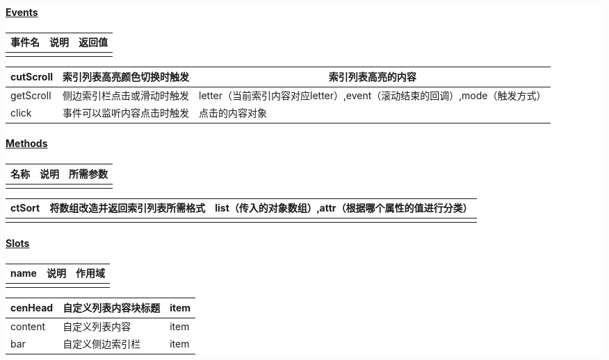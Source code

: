#### [Events](http://mid.chinatowercom.cn:18080/appGuide/ui/indexBar.html#events)

| 事件名 | 说明 | 返回值 |
| ------ | ---- | ------ |
|        |      |        |

| cutScroll | 索引列表高亮颜色切换时触发 | 索引列表高亮的内容                                           |
| --------- | -------------------------- | ------------------------------------------------------------ |
| getScroll | 侧边索引栏点击或滑动时触发 | letter（当前索引内容对应letter）,event（滚动结束的回调）,mode（触发方式） |
| click     | 事件可以监听内容点击时触发 | 点击的内容对象                                               |

#### [Methods](http://mid.chinatowercom.cn:18080/appGuide/ui/indexBar.html#methods)

| 名称 | 说明 | 所需参数 |
| ---- | ---- | -------- |
|      |      |          |

| ctSort | 将数组改造并返回索引列表所需格式 | list（传入的对象数组）,attr（根据哪个属性的值进行分类） |
| ------ | -------------------------------- | ------------------------------------------------------- |
|        |                                  |                                                         |

#### [Slots](http://mid.chinatowercom.cn:18080/appGuide/ui/indexBar.html#slots)

| name | 说明 | 作用域 |
| ---- | ---- | ------ |
|      |      |        |

| cenHead | 自定义列表内容块标题 | item |
| ------- | -------------------- | ---- |
| content | 自定义列表内容       | item |
| bar     | 自定义侧边索引栏     | item |